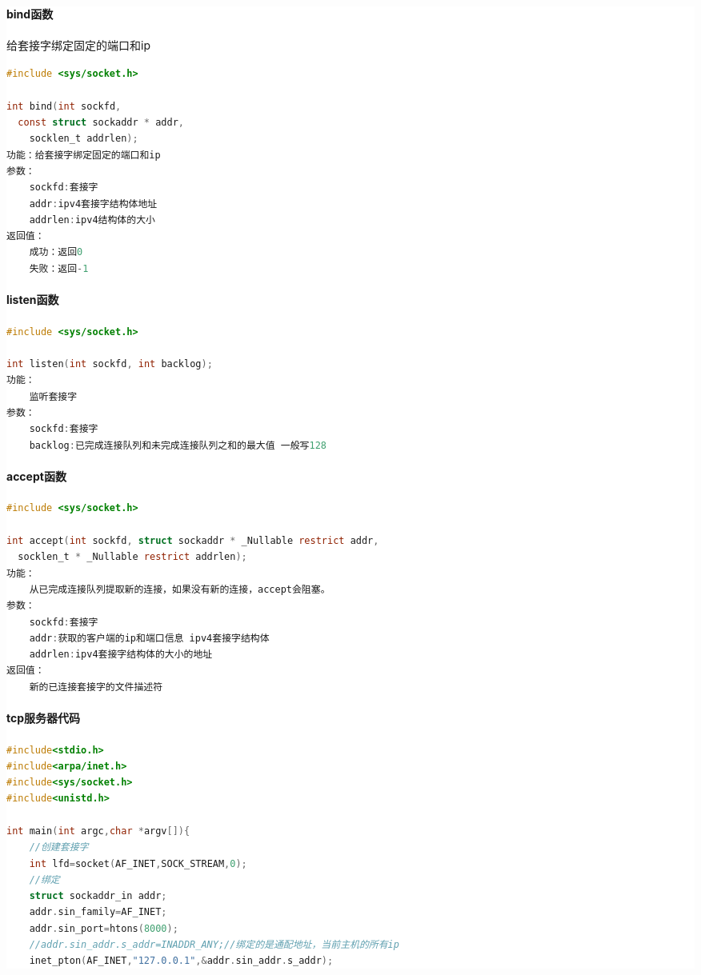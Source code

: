 #### bind函数

给套接字绑定固定的端口和ip

```c
#include <sys/socket.h>

int bind(int sockfd,
  const struct sockaddr * addr,
    socklen_t addrlen);
功能：给套接字绑定固定的端口和ip
参数：
    sockfd:套接字
    addr:ipv4套接字结构体地址
    addrlen:ipv4结构体的大小
返回值：
    成功：返回0
    失败：返回-1
```

#### listen函数

```c
#include <sys/socket.h>

int listen(int sockfd, int backlog);
功能：
    监听套接字
参数：
    sockfd:套接字
    backlog:已完成连接队列和未完成连接队列之和的最大值 一般写128
```

#### accept函数

```c
#include <sys/socket.h>

int accept(int sockfd, struct sockaddr * _Nullable restrict addr,
  socklen_t * _Nullable restrict addrlen);
功能：
    从已完成连接队列提取新的连接，如果没有新的连接，accept会阻塞。
参数：
    sockfd:套接字
    addr:获取的客户端的ip和端口信息 ipv4套接字结构体
    addrlen:ipv4套接字结构体的大小的地址
返回值：
    新的已连接套接字的文件描述符
```

#### tcp服务器代码

```c
#include<stdio.h>
#include<arpa/inet.h>
#include<sys/socket.h>
#include<unistd.h>

int main(int argc,char *argv[]){
    //创建套接字
    int lfd=socket(AF_INET,SOCK_STREAM,0);
    //绑定
    struct sockaddr_in addr;
    addr.sin_family=AF_INET;
    addr.sin_port=htons(8000);
    //addr.sin_addr.s_addr=INADDR_ANY;//绑定的是通配地址，当前主机的所有ip
    inet_pton(AF_INET,"127.0.0.1",&addr.sin_addr.s_addr);
```